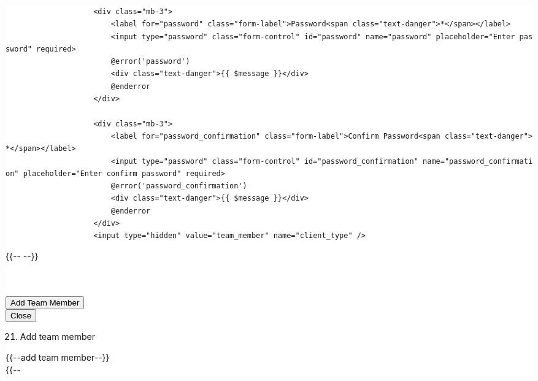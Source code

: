                         <div class="mb-3">  
                            <label for="password" class="form-label">Password<span class="text-danger">*</span></label>  
                            <input type="password" class="form-control" id="password" name="password" placeholder="Enter password" required>  
                            @error('password')  
                            <div class="text-danger">{{ $message }}</div>  
                            @enderror  
                        </div>  
  
                        <div class="mb-3">  
                            <label for="password_confirmation" class="form-label">Confirm Password<span class="text-danger">*</span></label>  
                            <input type="password" class="form-control" id="password_confirmation" name="password_confirmation" placeholder="Enter confirm password" required>  
                            @error('password_confirmation')  
                            <div class="text-danger">{{ $message }}</div>  
                            @enderror  
                        </div>  
                        <input type="hidden" value="team_member" name="client_type" />  
  
{{--                    </form>--}}  
                    </form>  
                </div>                <div class="modal-footer">  
                    <button onclick="save()" class="btn btn-primary">Add Team Member</button>  
                    <button class="btn btn-primary" id="modal-close" data-bs-dismiss="modal" aria-label="Close">Close</button>  
                </div>            </div>        </div>    </div>



21. Add team member
  
{{--add team member--}}  
{{--<div id="member" class="tab-content" style="display: none;">--}}  
{{--    <div class="card">--}}  
{{--        <div class="card-body">--}}  
{{--            <form action="{{ route('partner.team.member.store') }}" method="POST">--}}  
{{--                @csrf--}}  
{{--                <div class="mb-3">--}}  
{{--                    <label for="username" class="form-label">Full Name<span class="text-danger">*</span></label>--}}  
{{--                    <input type="text" class="form-control" id="username" name="username" placeholder="Enter user name" value="{{ old('username') }}" required>--}}  
{{--                    @error('username')--}}  
{{--                    <div class="text-danger">{{ $message }}</div>--}}  
{{--                    @enderror--}}  
{{--                </div>--}}  
  
{{--                <div class="mb-3">--}}  
{{--                    <label for="email" class="form-label">Email Address<span class="text-danger">*</span></label>--}}  
{{--                    <input type="email" class="form-control" id="email" name="email" placeholder="Enter email" value="{{ old('email') }}" required>--}}  
{{--                    @error('email')--}}  
{{--                    <div class="text-danger">{{ $message }}</div>--}}  
{{--                    @enderror--}}  
{{--                </div>--}}  
  